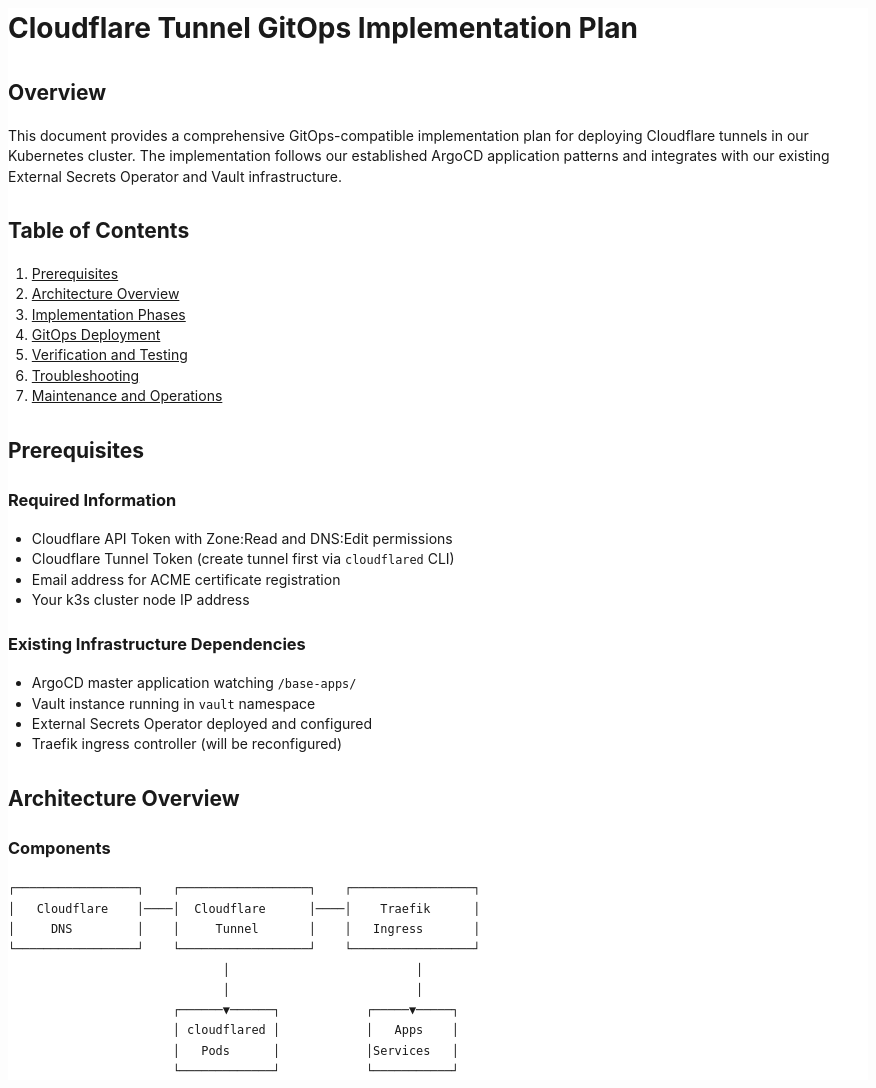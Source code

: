 # Cloudflare Tunnel GitOps Implementation Plan

## Overview

This document provides a comprehensive GitOps-compatible implementation plan for deploying Cloudflare tunnels in our Kubernetes cluster. The implementation follows our established ArgoCD application patterns and integrates with our existing External Secrets Operator and Vault infrastructure.

## Table of Contents

1. [Prerequisites](#prerequisites)
2. [Architecture Overview](#architecture-overview)
3. [Implementation Phases](#implementation-phases)
4. [GitOps Deployment](#gitops-deployment)
5. [Verification and Testing](#verification-and-testing)
6. [Troubleshooting](#troubleshooting)
7. [Maintenance and Operations](#maintenance-and-operations)

## Prerequisites

### Required Information
- Cloudflare API Token with Zone:Read and DNS:Edit permissions
- Cloudflare Tunnel Token (create tunnel first via `cloudflared` CLI)
- Email address for ACME certificate registration
- Your k3s cluster node IP address

### Existing Infrastructure Dependencies
- ArgoCD master application watching `/base-apps/`
- Vault instance running in `vault` namespace
- External Secrets Operator deployed and configured
- Traefik ingress controller (will be reconfigured)

## Architecture Overview

### Components
```
┌─────────────────┐    ┌──────────────────┐    ┌─────────────────┐
│   Cloudflare    │────│  Cloudflare      │────│    Traefik      │
│     DNS         │    │     Tunnel       │    │   Ingress       │
└─────────────────┘    └──────────────────┘    └─────────────────┘
                              │                          │
                              │                          │
                       ┌──────▼──────┐            ┌─────▼─────┐
                       │ cloudflared │            │   Apps    │
                       │   Pods      │            │Services   │
                       └─────────────┘            └───────────┘
```
